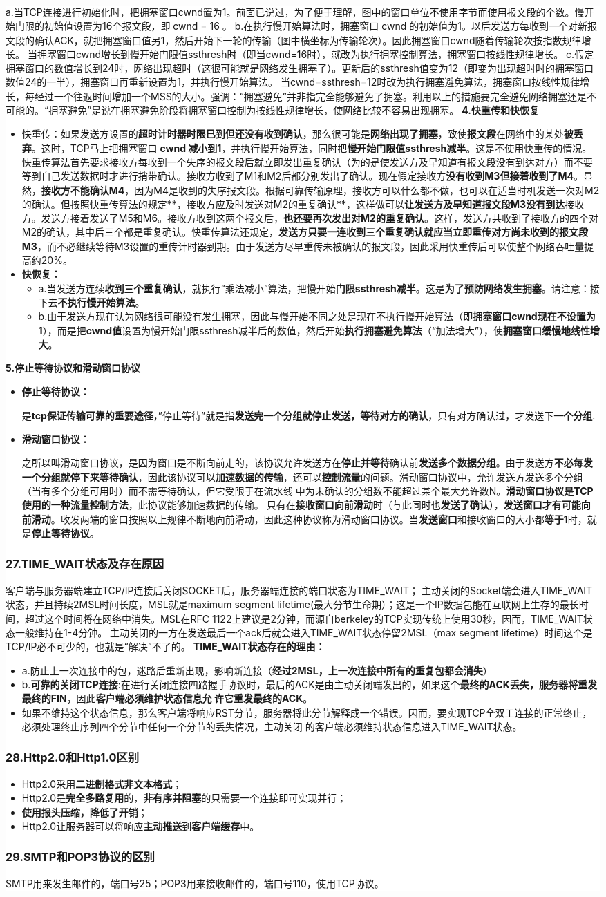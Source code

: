 a.当TCP连接进行初始化时，把拥塞窗口cwnd置为1。前面已说过，为了便于理解，图中的窗口单位不使用字节而使用报文段的个数。慢开始门限的初始值设置为16个报文段，即 cwnd = 16 。
b.在执行慢开始算法时，拥塞窗口 cwnd 的初始值为1。以后发送方每收到一个对新报文段的确认ACK，就把拥塞窗口值另1，然后开始下一轮的传输（图中横坐标为传输轮次）。因此拥塞窗口cwnd随着传输轮次按指数规律增长。 当拥塞窗口cwnd增长到慢开始门限值ssthresh时（即当cwnd=16时），就改为执行拥塞控制算法，拥塞窗口按线性规律增长。
c.假定拥塞窗口的数值增长到24时，网络出现超时（这很可能就是网络发生拥塞了）。更新后的ssthresh值变为12（即变为出现超时时的拥塞窗口数值24的一半），拥塞窗口再重新设置为1，并执行慢开始算法。 当cwnd=ssthresh=12时改为执行拥塞避免算法，拥塞窗口按线性规律增长，每经过一个往返时间增加一个MSS的大小。强调：“拥塞避免”并非指完全能够避免了拥塞。利用以上的措施要完全避免网络拥塞还是不可能的。“拥塞避免”是说在拥塞避免阶段将拥塞窗口控制为按线性规律增长，使网络比较不容易出现拥塞。
**4.快重传和快恢复**

- 快重传：如果发送方设置的**超时计时器时限已到但还没有收到确认**，那么很可能是**网络出现了拥塞**，致使**报文段**在网络中的某处**被丢弃**。这时，TCP马上把拥塞窗口 **cwnd 减小到1**，并执行慢开始算法，同时把**慢开始门限值ssthresh减半**。这是不使用快重传的情况。快重传算法首先要求接收方每收到一个失序的报文段后就立即发出重复确认（为的是使发送方及早知道有报文段没有到达对方）而不要等到自己发送数据时才进行捎带确认。接收方收到了M1和M2后都分别发出了确认。现在假定接收方**没有收到M3但接着收到了M4**。显然，**接收方不能确认M4**，因为M4是收到的失序报文段。根据可靠传输原理，接收方可以什么都不做，也可以在适当时机发送一次对M2的确认。但按照快重传算法的规定**，接收方应及时发送对M2的重复确认**，这样做可以**让发送方及早知道报文段M3没有到达**接收方。发送方接着发送了M5和M6。接收方收到这两个报文后，**也还要再次发出对M2的重复确认**。这样，发送方共收到了接收方的四个对M2的确认，其中后三个都是重复确认。快重传算法还规定，**发送方只要一连收到三个重复确认就应当立即重传对方尚未收到的报文段M3**，而不必继续等待M3设置的重传计时器到期。由于发送方尽早重传未被确认的报文段，因此采用快重传后可以使整个网络吞吐量提高约20%。
- **快恢复：**
  - a.当发送方连续**收到三个重复确认**，就执行“乘法减小”算法，把慢开始**门限ssthresh减半**。这是**为了预防网络发生拥塞**。请注意：接下去**不执行慢开始算法**。
  - b.由于发送方现在认为网络很可能没有发生拥塞，因此与慢开始不同之处是现在不执行慢开始算法（即**拥塞窗口cwnd现在不设置为1**），而是把**cwnd值**设置为慢开始门限ssthresh减半后的数值，然后开始**执行拥塞避免算法**（“加法增大”），使**拥塞窗口缓慢地线性增大**。

**5.停止等待协议和滑动窗口协议**

- **停止等待协议：**

  是**tcp保证传输可靠的重要途径**，”停止等待”就是指**发送完一个分组就停止发送，等待对方的确认**，只有对方确认过，才发送下**一个分组**.

- **滑动窗口协议：**

  之所以叫滑动窗口协议，是因为窗口是不断向前走的，该协议允许发送方在**停止并等待**确认前**发送多个数据分组**。由于发送方**不必每发一个分组就停下来等待确认**，因此该协议可以**加速数据的传输**，还可以**控制流量**的问题。滑动窗口协议中，允许发送方发送多个分组（当有多个分组可用时）而不需等待确认，但它受限于在流水线 中为未确认的分组数不能超过某个最大允许数N。**滑动窗口协议是TCP使用的一种流量控制方法**，此协议能够加速数据的传输。 只有在**接收窗口向前滑动**时（与此同时也**发送了确认**），**发送窗口才有可能向前滑动**。收发两端的窗口按照以上规律不断地向前滑动，因此这种协议称为滑动窗口协议。当**发送窗口**和接收窗口的大小都**等于1**时，就是**停止等待协议**。

### 27.TIME_WAIT状态及存在原因

客户端与服务器端建立TCP/IP连接后关闭SOCKET后，服务器端连接的端口状态为TIME_WAIT；
主动关闭的Socket端会进入TIME_WAIT状态，并且持续2MSL时间长度，MSL就是maximum segment lifetime(最大分节生命期）；这是一个IP数据包能在互联网上生存的最长时间，超过这个时间将在网络中消失。MSL在RFC 1122上建议是2分钟，而源自berkeley的TCP实现传统上使用30秒，因而，TIME_WAIT状态一般维持在1-4分钟。
主动关闭的一方在发送最后一个ack后就会进入TIME_WAIT状态停留2MSL（max segment lifetime）时间这个是TCP/IP必不可少的，也就是“解决”不了的。
**TIME_WAIT状态存在的理由：**

- a.防止上一次连接中的包，迷路后重新出现，影响新连接（**经过2MSL，上一次连接中所有的重复包都会消失**）
- b.**可靠的关闭TCP连接**:在进行关闭连接四路握手协议时，最后的ACK是由主动关闭端发出的，如果这个**最终的ACK丢失，服务器将重发最终的FIN**，因此**客户端必须维护状态信息允 许它重发最终的ACK**。
- 如果不维持这个状态信息，那么客户端将响应RST分节，服务器将此分节解释成一个错误。因而，要实现TCP全双工连接的正常终止，必须处理终止序列四个分节中任何一个分节的丢失情况，主动关闭 的客户端必须维持状态信息进入TIME_WAIT状态。

### 28.Http2.0和Http1.0区别

- Http2.0采用**二进制格式非文本格式**；
- Http2.0是**完全多路复用**的，**非有序并阻塞**的只需要一个连接即可实现并行；
- **使用报头压缩，降低了开销**；
- Http2.0让服务器可以将响应**主动推送**到**客户端缓存**中。

### 29.SMTP和POP3协议的区别

SMTP用来发生邮件的，端口号25；POP3用来接收邮件的，端口号110，使用TCP协议。

